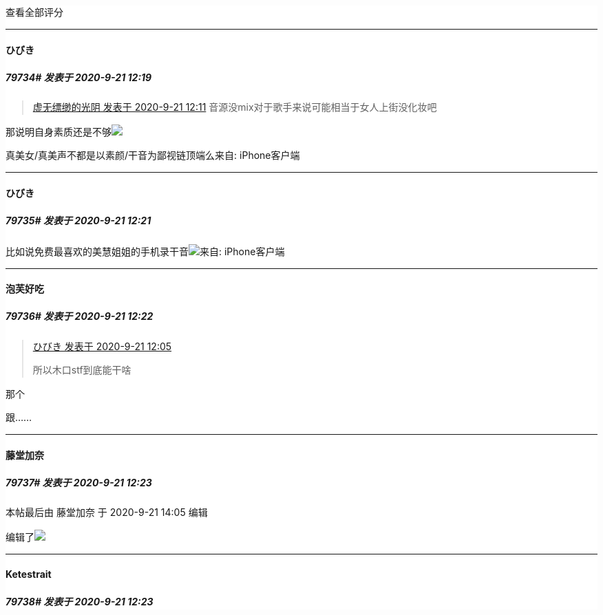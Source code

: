 
查看全部评分


-----

####  ひびき  
##### 79734#       发表于 2020-9-21 12:19


<blockquote><a href="httphttps://bbs.saraba1st.com/2b/forum.php?mod=redirect&amp;goto=findpost&amp;pid=48802944&amp;ptid=1941579" target="_blank"> 虚无缥缈的光阴 发表于 2020-9-21 12:11</a> 音源没mix对于歌手来说可能相当于女人上街没化妆吧 </blockquote>
那说明自身素质还是不够<img src="https://static.saraba1st.com/image/smiley/face2017/067.png" referrerpolicy="no-referrer">

真美女/真美声不都是以素颜/干音为鄙视链顶端么来自: iPhone客户端


-----

####  ひびき  
##### 79735#       发表于 2020-9-21 12:21


比如说免费最喜欢的美慧姐姐的手机录干音<img src="https://static.saraba1st.com/image/smiley/face2017/067.png" referrerpolicy="no-referrer">来自: iPhone客户端


-----

####  泡芙好吃  
##### 79736#       发表于 2020-9-21 12:22


<blockquote><a href="httphttps://bbs.saraba1st.com/2b/forum.php?mod=redirect&amp;goto=findpost&amp;pid=48802876&amp;ptid=1941579" target="_blank">ひびき 发表于 2020-9-21 12:05</a>

所以木口stf到底能干啥</blockquote>
那个

跟……


-----

####  藤堂加奈  
##### 79737#       发表于 2020-9-21 12:23


 本帖最后由 藤堂加奈 于 2020-9-21 14:05 编辑 

编辑了<img src="https://static.saraba1st.com/image/smiley/face2017/245.png" referrerpolicy="no-referrer">


-----

####  Ketestrait  
##### 79738#       发表于 2020-9-21 12:23
